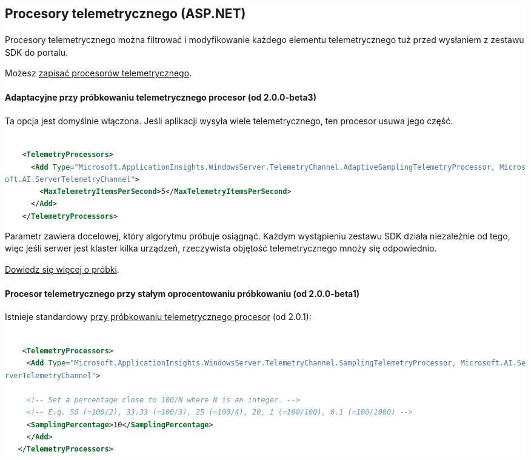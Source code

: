 ## <a name="telemetry-processors-aspnet"></a>Procesory telemetrycznego (ASP.NET)

Procesory telemetrycznego można filtrować i modyfikowanie każdego elementu telemetrycznego tuż przed wysłaniem z zestawu SDK do portalu.

Możesz [zapisać procesorów telemetrycznego](app-insights-api-filtering-sampling.md#filtering).


#### <a name="adaptive-sampling-telemetry-processor-from-200-beta3"></a>Adaptacyjne przy próbkowaniu telemetrycznego procesor (od 2.0.0-beta3)

Ta opcja jest domyślnie włączona. Jeśli aplikacji wysyła wiele telemetrycznego, ten procesor usuwa jego część.

```xml

    <TelemetryProcessors>
      <Add Type="Microsoft.ApplicationInsights.WindowsServer.TelemetryChannel.AdaptiveSamplingTelemetryProcessor, Microsoft.AI.ServerTelemetryChannel">
        <MaxTelemetryItemsPerSecond>5</MaxTelemetryItemsPerSecond>
      </Add>
    </TelemetryProcessors>

```

Parametr zawiera docelowej, który algorytmu próbuje osiągnąć. Każdym wystąpieniu zestawu SDK działa niezależnie od tego, więc jeśli serwer jest klaster kilka urządzeń, rzeczywista objętość telemetrycznego mnoży się odpowiednio.

[Dowiedz się więcej o próbki](app-insights-sampling.md).



#### <a name="fixed-rate-sampling-telemetry-processor-from-200-beta1"></a>Procesor telemetrycznego przy stałym oprocentowaniu próbkowaniu (od 2.0.0-beta1)

Istnieje standardowy [przy próbkowaniu telemetrycznego procesor](app-insights-api-filtering-sampling.md#sampling) (od 2.0.1):

```XML

    <TelemetryProcessors>
     <Add Type="Microsoft.ApplicationInsights.WindowsServer.TelemetryChannel.SamplingTelemetryProcessor, Microsoft.AI.ServerTelemetryChannel">

     <!-- Set a percentage close to 100/N where N is an integer. -->
     <!-- E.g. 50 (=100/2), 33.33 (=100/3), 25 (=100/4), 20, 1 (=100/100), 0.1 (=100/1000) -->
     <SamplingPercentage>10</SamplingPercentage>
     </Add>
   </TelemetryProcessors>

```

